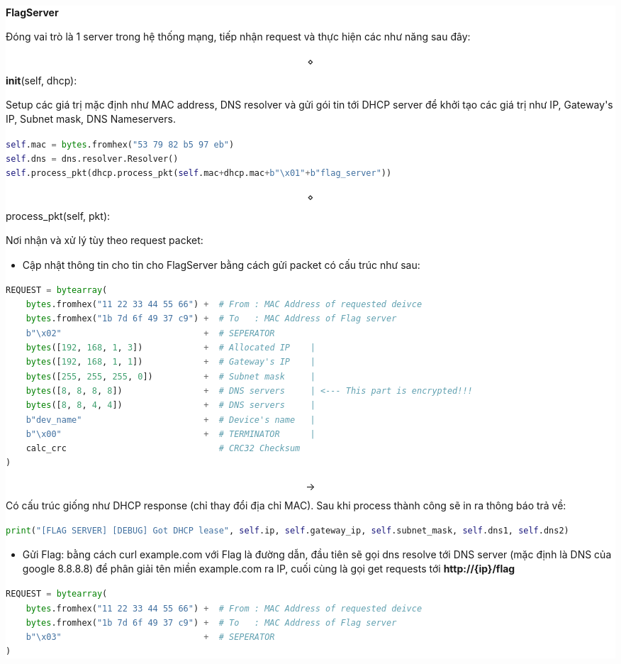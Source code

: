 <b>FlagServer</b>

Đóng vai trò là 1 server trong hệ thống mạng, tiếp nhận request và thực hiện các như năng sau đây:

$$\diamond$$ <yy>__init__(self, dhcp):</yy> 

Setup các giá trị mặc định như MAC address, DNS resolver và gửi gói tin tới DHCP server để khởi tạo các giá trị như IP, Gateway's IP, Subnet mask, DNS Nameservers.

```python
self.mac = bytes.fromhex("53 79 82 b5 97 eb")
self.dns = dns.resolver.Resolver()
self.process_pkt(dhcp.process_pkt(self.mac+dhcp.mac+b"\x01"+b"flag_server"))
```

$$\diamond$$ <yy>process_pkt(self, pkt):</yy> 

Nơi nhận và xử lý tùy theo request packet:

- Cập nhật thông tin cho tin cho FlagServer bằng cách gửi packet có cấu trúc như sau:

```python
REQUEST = bytearray(
    bytes.fromhex("11 22 33 44 55 66") +  # From : MAC Address of requested deivce
    bytes.fromhex("1b 7d 6f 49 37 c9") +  # To   : MAC Address of Flag server
    b"\x02"                            +  # SEPERATOR
    bytes([192, 168, 1, 3])            +  # Allocated IP    |
    bytes([192, 168, 1, 1])            +  # Gateway's IP    |
    bytes([255, 255, 255, 0])          +  # Subnet mask     |
    bytes([8, 8, 8, 8])                +  # DNS servers     | <--- This part is encrypted!!!
    bytes([8, 8, 4, 4])                +  # DNS servers     |
    b"dev_name"                        +  # Device's name   |
    b"\x00"                            +  # TERMINATOR      |
    calc_crc                              # CRC32 Checksum
)
```

$$\rightarrow$$ Có cấu trúc giống như DHCP response (chỉ thay đổi địa chỉ MAC). Sau khi process thành công sẽ in ra thông báo trả về:

```python
print("[FLAG SERVER] [DEBUG] Got DHCP lease", self.ip, self.gateway_ip, self.subnet_mask, self.dns1, self.dns2)
```

- Gửi Flag: bằng cách curl example.com với Flag là đường dẫn, đầu tiên sẽ gọi dns resolve tới DNS server (mặc định là DNS của google 8.8.8.8) để phân giải tên miền example.com ra IP, cuối cùng là gọi get requests tới <b>http://{ip}/flag</b>

```python
REQUEST = bytearray(
    bytes.fromhex("11 22 33 44 55 66") +  # From : MAC Address of requested deivce
    bytes.fromhex("1b 7d 6f 49 37 c9") +  # To   : MAC Address of Flag server
    b"\x03"                            +  # SEPERATOR
)
```

